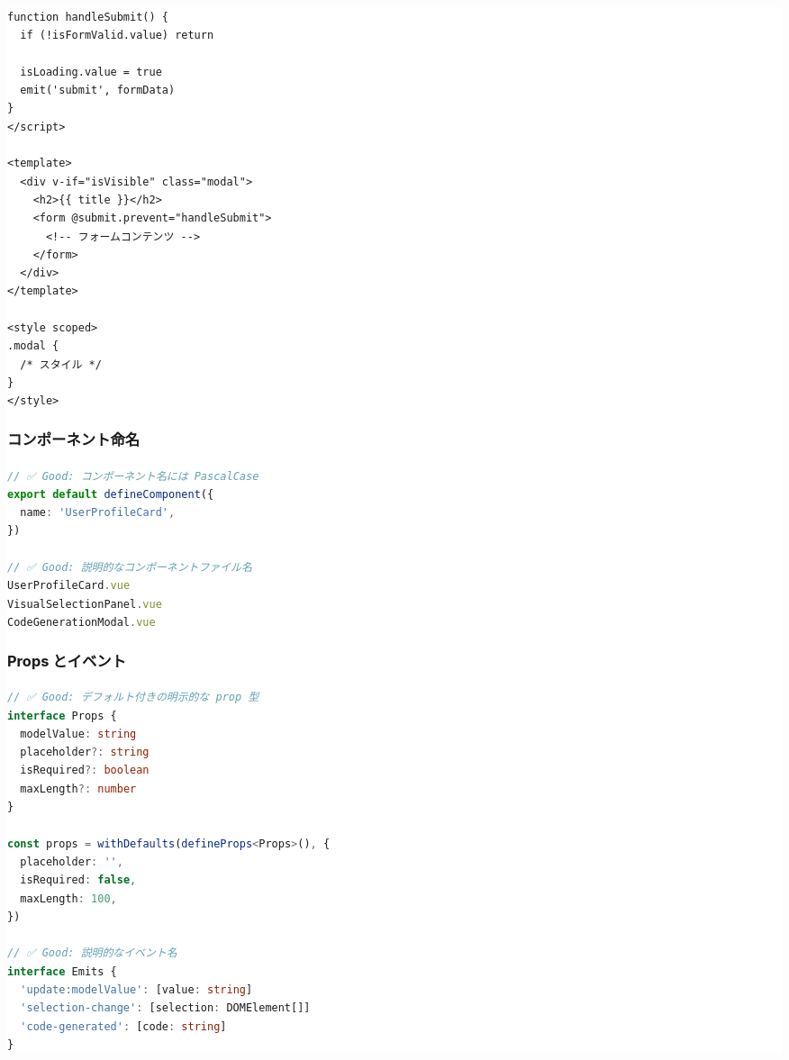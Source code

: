 ```vue
function handleSubmit() {
  if (!isFormValid.value) return

  isLoading.value = true
  emit('submit', formData)
}
</script>

<template>
  <div v-if="isVisible" class="modal">
    <h2>{{ title }}</h2>
    <form @submit.prevent="handleSubmit">
      <!-- フォームコンテンツ -->
    </form>
  </div>
</template>

<style scoped>
.modal {
  /* スタイル */
}
</style>
```

### コンポーネント命名

```typescript
// ✅ Good: コンポーネント名には PascalCase
export default defineComponent({
  name: 'UserProfileCard',
})

// ✅ Good: 説明的なコンポーネントファイル名
UserProfileCard.vue
VisualSelectionPanel.vue
CodeGenerationModal.vue
```

### Props とイベント

```typescript
// ✅ Good: デフォルト付きの明示的な prop 型
interface Props {
  modelValue: string
  placeholder?: string
  isRequired?: boolean
  maxLength?: number
}

const props = withDefaults(defineProps<Props>(), {
  placeholder: '',
  isRequired: false,
  maxLength: 100,
})

// ✅ Good: 説明的なイベント名
interface Emits {
  'update:modelValue': [value: string]
  'selection-change': [selection: DOMElement[]]
  'code-generated': [code: string]
}
```
